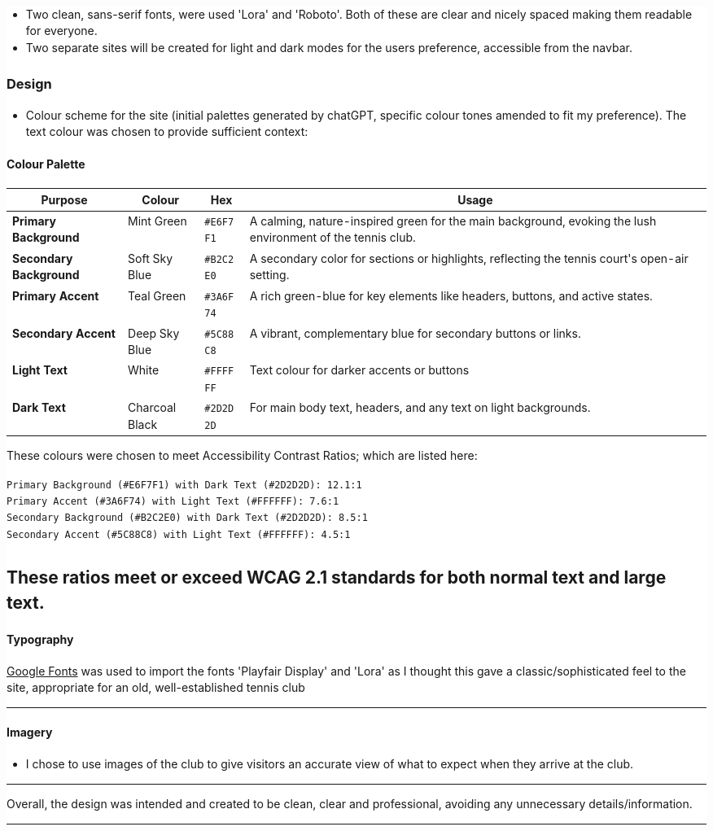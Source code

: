 - Two clean, sans-serif fonts, were used 'Lora' and 'Roboto'. Both of these are clear and nicely spaced making them readable for everyone.
- Two separate sites will be created for light and dark modes for the users preference, accessible from the navbar.


### **Design**
- Colour scheme for the site (initial palettes generated by chatGPT, specific colour tones amended to fit my preference). The text colour was chosen to provide sufficient context:

#### **Colour Palette**

| Purpose              | Colour       | Hex       | Usage                                           |
|----------------------|-------------|-----------|-------------------------------------------------|
| **Primary Background**          | Mint Green        | `#E6F7F1` | A calming, nature-inspired green for the main background, evoking the lush environment of the tennis club.                 |
| **Secondary Background**       | Soft Sky Blue   | `#B2C2E0` | A secondary color for sections or highlights, reflecting the tennis court's open-air setting.                       |
| **Primary Accent**     | Teal Green   | `#3A6F74` | A rich green-blue for key elements like headers, buttons, and active states.                              |
| **Secondary Accent** | Deep Sky Blue       | `#5C88C8` | A vibrant, complementary blue for secondary buttons or links. |
| **Light Text**    | White | `#FFFFFF` | Text colour for darker accents or buttons          |
| **Dark Text**    | Charcoal Black  | `#2D2D2D` | For main body text, headers, and any text on light backgrounds.         |

These colours were chosen to meet Accessibility Contrast Ratios; which are listed here:

    Primary Background (#E6F7F1) with Dark Text (#2D2D2D): 12.1:1
    Primary Accent (#3A6F74) with Light Text (#FFFFFF): 7.6:1
    Secondary Background (#B2C2E0) with Dark Text (#2D2D2D): 8.5:1
    Secondary Accent (#5C88C8) with Light Text (#FFFFFF): 4.5:1

These ratios meet or exceed WCAG 2.1 standards for both normal text and large text.
---

#### **Typography**

[Google Fonts](https://fonts.google.com/) was used to import the fonts 'Playfair Display' and 'Lora' as I thought this gave a classic/sophisticated feel to the site, appropriate for an old, well-established tennis club

---

#### **Imagery**

- I chose to use images of the club to give visitors an accurate view of what to expect when they arrive at the club.

---

Overall, the design was intended and created to be clean, clear and professional, avoiding any unnecessary details/information.

---
